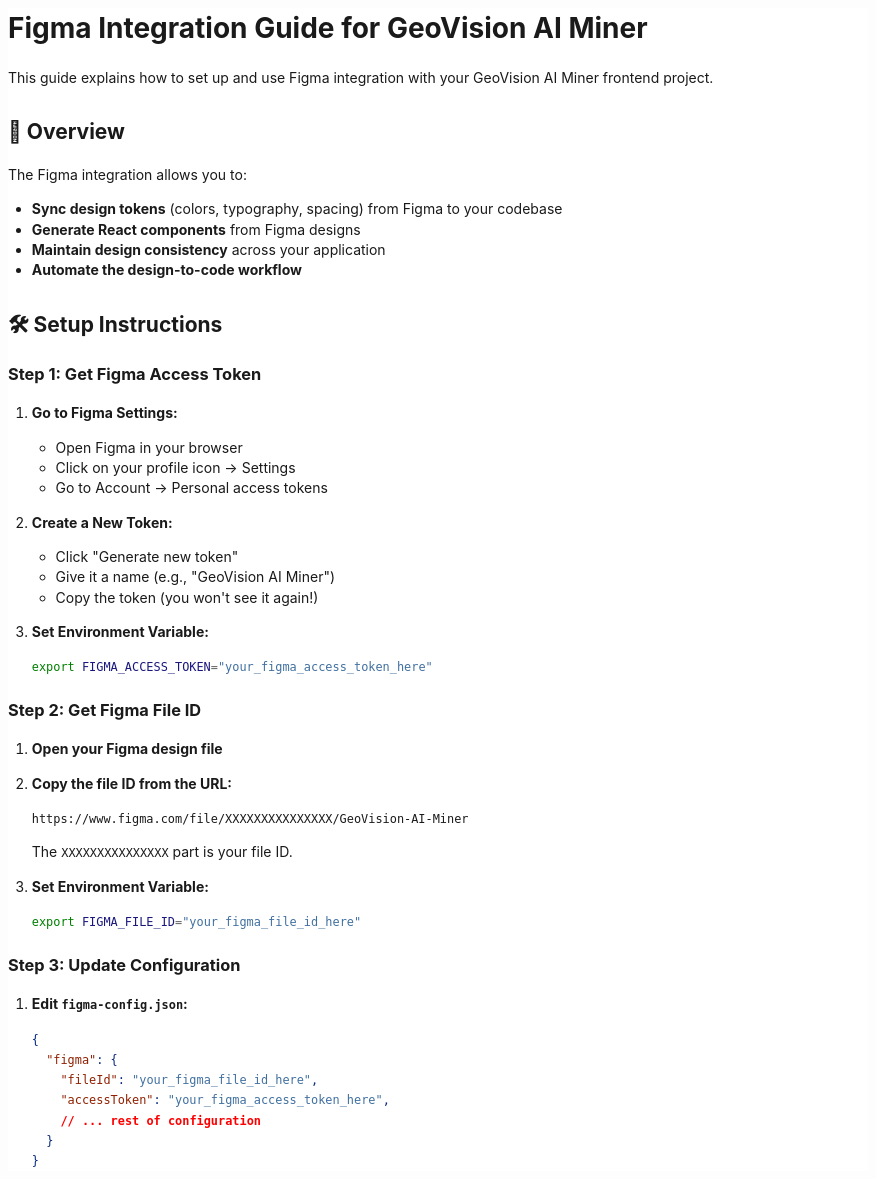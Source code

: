 # Figma Integration Guide for GeoVision AI Miner

This guide explains how to set up and use Figma integration with your GeoVision AI Miner frontend project.

## 🎨 **Overview**

The Figma integration allows you to:
- **Sync design tokens** (colors, typography, spacing) from Figma to your codebase
- **Generate React components** from Figma designs
- **Maintain design consistency** across your application
- **Automate the design-to-code workflow**

## 🛠️ **Setup Instructions**

### **Step 1: Get Figma Access Token**

1. **Go to Figma Settings:**
   - Open Figma in your browser
   - Click on your profile icon → Settings
   - Go to Account → Personal access tokens

2. **Create a New Token:**
   - Click "Generate new token"
   - Give it a name (e.g., "GeoVision AI Miner")
   - Copy the token (you won't see it again!)

3. **Set Environment Variable:**
   ```bash
   export FIGMA_ACCESS_TOKEN="your_figma_access_token_here"
   ```

### **Step 2: Get Figma File ID**

1. **Open your Figma design file**
2. **Copy the file ID from the URL:**
   ```
   https://www.figma.com/file/XXXXXXXXXXXXXXX/GeoVision-AI-Miner
   ```
   The `XXXXXXXXXXXXXXX` part is your file ID.

3. **Set Environment Variable:**
   ```bash
   export FIGMA_FILE_ID="your_figma_file_id_here"
   ```

### **Step 3: Update Configuration**

1. **Edit `figma-config.json`:**
   ```json
   {
     "figma": {
       "fileId": "your_figma_file_id_here",
       "accessToken": "your_figma_access_token_here",
       // ... rest of configuration
     }
   }
   ```
